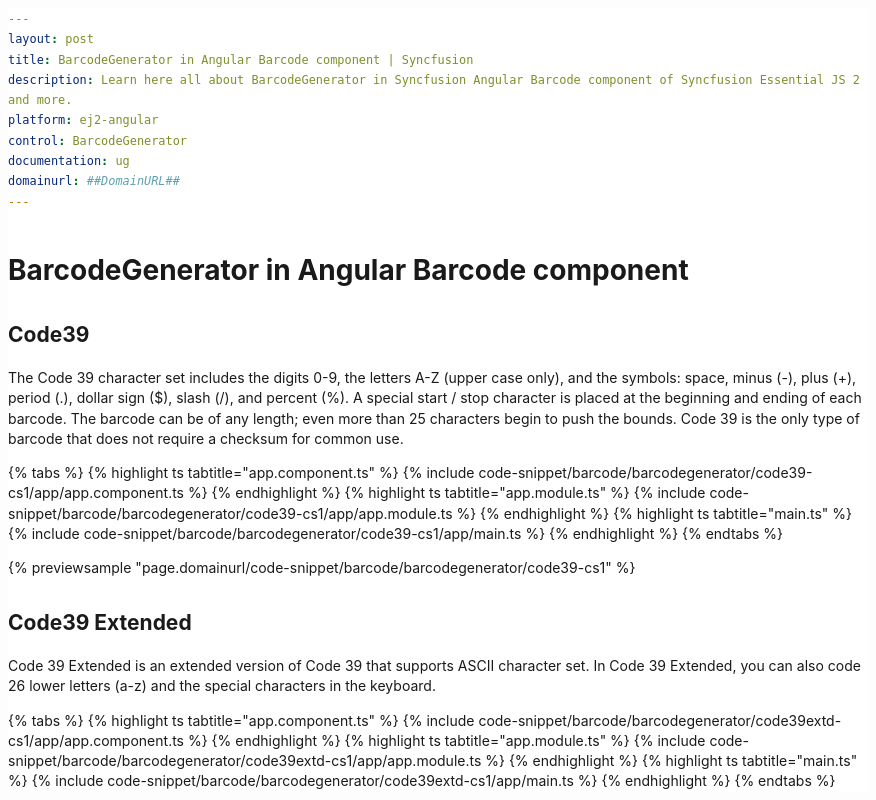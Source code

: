```yaml
---
layout: post
title: BarcodeGenerator in Angular Barcode component | Syncfusion
description: Learn here all about BarcodeGenerator in Syncfusion Angular Barcode component of Syncfusion Essential JS 2 and more.
platform: ej2-angular
control: BarcodeGenerator 
documentation: ug
domainurl: ##DomainURL##
---
```


# BarcodeGenerator in Angular Barcode component

## Code39

The Code 39 character set includes the digits 0-9, the letters A-Z (upper case only), and the symbols: space, minus (-), plus (+), period (.), dollar sign ($), slash (/), and percent (%). A special start / stop character is placed at the beginning and ending of each barcode. The barcode can be of any length; even more than 25 characters begin to push the bounds. Code 39 is the only type of barcode that does not require a checksum for common use.

{% tabs %}
{% highlight ts tabtitle="app.component.ts" %}
{% include code-snippet/barcode/barcodegenerator/code39-cs1/app/app.component.ts %}
{% endhighlight %}
{% highlight ts tabtitle="app.module.ts" %}
{% include code-snippet/barcode/barcodegenerator/code39-cs1/app/app.module.ts %}
{% endhighlight %}
{% highlight ts tabtitle="main.ts" %}
{% include code-snippet/barcode/barcodegenerator/code39-cs1/app/main.ts %}
{% endhighlight %}
{% endtabs %}
  
{% previewsample "page.domainurl/code-snippet/barcode/barcodegenerator/code39-cs1" %}

## Code39 Extended

Code 39 Extended is an extended version of Code 39 that supports ASCII character set. In Code 39 Extended, you can also code 26 lower letters (a-z) and the special characters in the keyboard.

{% tabs %}
{% highlight ts tabtitle="app.component.ts" %}
{% include code-snippet/barcode/barcodegenerator/code39extd-cs1/app/app.component.ts %}
{% endhighlight %}
{% highlight ts tabtitle="app.module.ts" %}
{% include code-snippet/barcode/barcodegenerator/code39extd-cs1/app/app.module.ts %}
{% endhighlight %}
{% highlight ts tabtitle="main.ts" %}
{% include code-snippet/barcode/barcodegenerator/code39extd-cs1/app/main.ts %}
{% endhighlight %}
{% endtabs %}
  